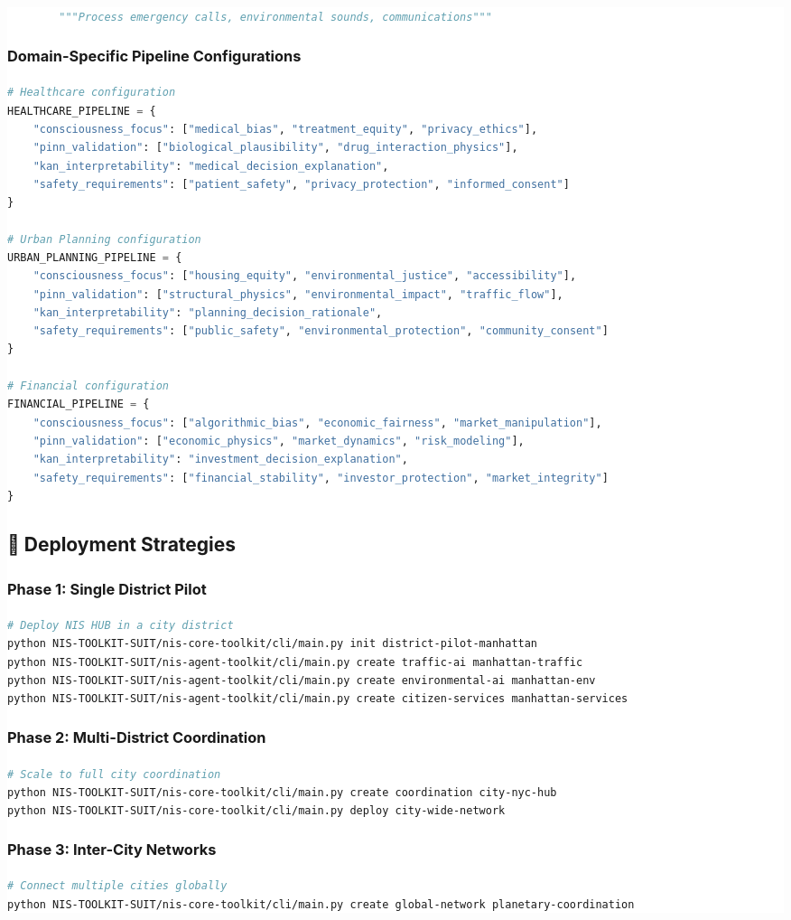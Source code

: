 ```python
        """Process emergency calls, environmental sounds, communications"""
```

### **Domain-Specific Pipeline Configurations**
```python
# Healthcare configuration
HEALTHCARE_PIPELINE = {
    "consciousness_focus": ["medical_bias", "treatment_equity", "privacy_ethics"],
    "pinn_validation": ["biological_plausibility", "drug_interaction_physics"],
    "kan_interpretability": "medical_decision_explanation",
    "safety_requirements": ["patient_safety", "privacy_protection", "informed_consent"]
}

# Urban Planning configuration  
URBAN_PLANNING_PIPELINE = {
    "consciousness_focus": ["housing_equity", "environmental_justice", "accessibility"],
    "pinn_validation": ["structural_physics", "environmental_impact", "traffic_flow"],
    "kan_interpretability": "planning_decision_rationale", 
    "safety_requirements": ["public_safety", "environmental_protection", "community_consent"]
}

# Financial configuration
FINANCIAL_PIPELINE = {
    "consciousness_focus": ["algorithmic_bias", "economic_fairness", "market_manipulation"],
    "pinn_validation": ["economic_physics", "market_dynamics", "risk_modeling"],
    "kan_interpretability": "investment_decision_explanation",
    "safety_requirements": ["financial_stability", "investor_protection", "market_integrity"]
}
```

## 🚀 **Deployment Strategies**

### **Phase 1: Single District Pilot**
```bash
# Deploy NIS HUB in a city district
python NIS-TOOLKIT-SUIT/nis-core-toolkit/cli/main.py init district-pilot-manhattan
python NIS-TOOLKIT-SUIT/nis-agent-toolkit/cli/main.py create traffic-ai manhattan-traffic
python NIS-TOOLKIT-SUIT/nis-agent-toolkit/cli/main.py create environmental-ai manhattan-env
python NIS-TOOLKIT-SUIT/nis-agent-toolkit/cli/main.py create citizen-services manhattan-services
```

### **Phase 2: Multi-District Coordination**
```bash
# Scale to full city coordination
python NIS-TOOLKIT-SUIT/nis-core-toolkit/cli/main.py create coordination city-nyc-hub
python NIS-TOOLKIT-SUIT/nis-core-toolkit/cli/main.py deploy city-wide-network
```

### **Phase 3: Inter-City Networks**
```bash
# Connect multiple cities globally
python NIS-TOOLKIT-SUIT/nis-core-toolkit/cli/main.py create global-network planetary-coordination
```
